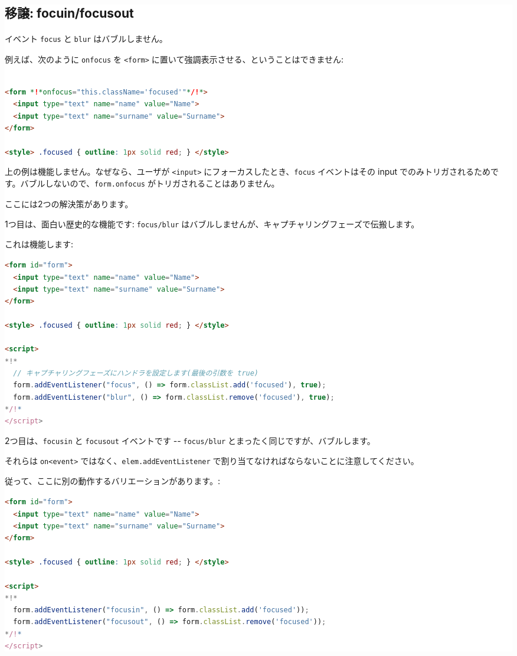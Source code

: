 ## 移譲: focuin/focusout 

イベント `focus` と `blur` はバブルしません。

例えば、次のように `onfocus` を `<form>` に置いて強調表示させる、ということはできません:

```html autorun height=80

<form *!*onfocus="this.className='focused'"*/!*>
  <input type="text" name="name" value="Name">
  <input type="text" name="surname" value="Surname">
</form>

<style> .focused { outline: 1px solid red; } </style>
```

上の例は機能しません。なぜなら、ユーザが `<input>` にフォーカスしたとき、`focus` イベントはその input でのみトリガされるためです。バブルしないので、`form.onfocus` がトリガされることはありません。

ここには2つの解決策があります。

1つ目は、面白い歴史的な機能です: `focus/blur` はバブルしませんが、キャプチャリングフェーズで伝搬します。

これは機能します:

```html autorun height=80
<form id="form">
  <input type="text" name="name" value="Name">
  <input type="text" name="surname" value="Surname">
</form>

<style> .focused { outline: 1px solid red; } </style>

<script>
*!*
  // キャプチャリングフェーズにハンドラを設定します(最後の引数を true)
  form.addEventListener("focus", () => form.classList.add('focused'), true);
  form.addEventListener("blur", () => form.classList.remove('focused'), true);
*/!*
</script>
```

2つ目は、`focusin` と `focusout` イベントです -- `focus/blur` とまったく同じですが、バブルします。

それらは `on<event>` ではなく、`elem.addEventListener` で割り当てなければならないことに注意してください。

従って、ここに別の動作するバリエーションがあります。:

```html autorun height=80
<form id="form">
  <input type="text" name="name" value="Name">
  <input type="text" name="surname" value="Surname">
</form>

<style> .focused { outline: 1px solid red; } </style>

<script>
*!*
  form.addEventListener("focusin", () => form.classList.add('focused'));
  form.addEventListener("focusout", () => form.classList.remove('focused'));
*/!*
</script>
```
